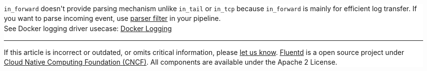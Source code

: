 `in_forward` doesn't provide parsing mechanism unlike `in_tail` or
`in_tcp` because `in_forward` is mainly for efficient log transfer. If
you want to parse incoming event, use [parser filter](/plugins/filter/parser.md) in your
pipeline.\
See Docker logging driver usecase: [Docker Logging](http://www.fluentd.org/guides/recipes/docker-logging)


------------------------------------------------------------------------

If this article is incorrect or outdated, or omits critical information, please [let us know](https://github.com/fluent/fluentd-docs-gitbook/issues?state=open).
[Fluentd](http://www.fluentd.org/) is a open source project under [Cloud Native Computing Foundation (CNCF)](https://cncf.io/). All components are available under the Apache 2 License.

